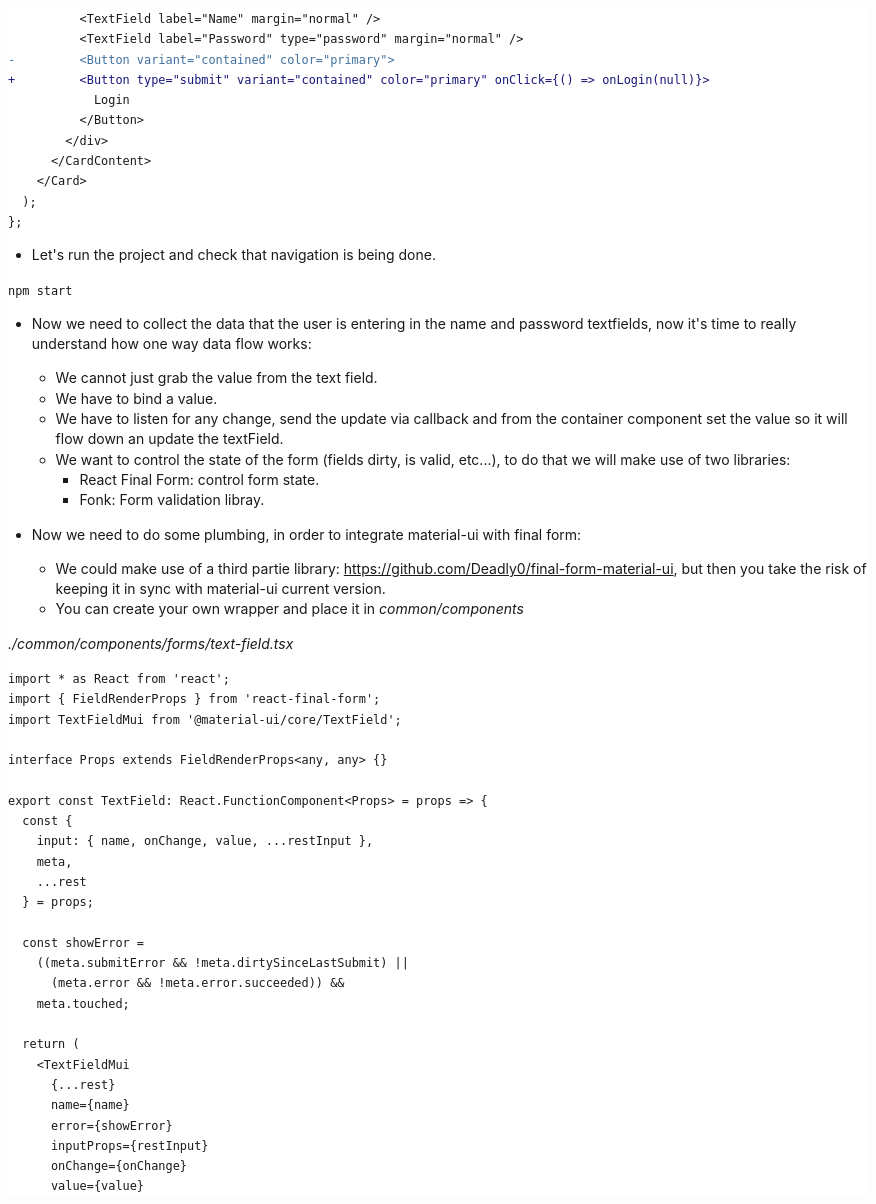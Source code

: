 ```diff
          <TextField label="Name" margin="normal" />
          <TextField label="Password" type="password" margin="normal" />
-         <Button variant="contained" color="primary">
+         <Button type="submit" variant="contained" color="primary" onClick={() => onLogin(null)}>
            Login
          </Button>
        </div>
      </CardContent>
    </Card>
  );
};
```

- Let's run the project and check that navigation is being done.

```
npm start
```

- Now we need to collect the data that the user is entering in the name and password textfields, now it's
  time to really understand how one way data flow works:

  - We cannot just grab the value from the text field.
  - We have to bind a value.
  - We have to listen for any change, send the update via callback and from the container component
    set the value so it will flow down an update the textField.
  - We want to control the state of the form (fields dirty, is valid, etc...), to
    do that we will make use of two libraries:
    - React Final Form: control form state.
    - Fonk: Form validation libray.

* Now we need to do some plumbing, in order to integrate material-ui with final form:

  - We could make use of a third partie library: https://github.com/Deadly0/final-form-material-ui,
    but then you take the risk of keeping it in sync with material-ui current version.
  - You can create your own wrapper and place it in _common/components_

_./common/components/forms/text-field.tsx_

```tsx
import * as React from 'react';
import { FieldRenderProps } from 'react-final-form';
import TextFieldMui from '@material-ui/core/TextField';

interface Props extends FieldRenderProps<any, any> {}

export const TextField: React.FunctionComponent<Props> = props => {
  const {
    input: { name, onChange, value, ...restInput },
    meta,
    ...rest
  } = props;

  const showError =
    ((meta.submitError && !meta.dirtySinceLastSubmit) ||
      (meta.error && !meta.error.succeeded)) &&
    meta.touched;

  return (
    <TextFieldMui
      {...rest}
      name={name}
      error={showError}
      inputProps={restInput}
      onChange={onChange}
      value={value}
```